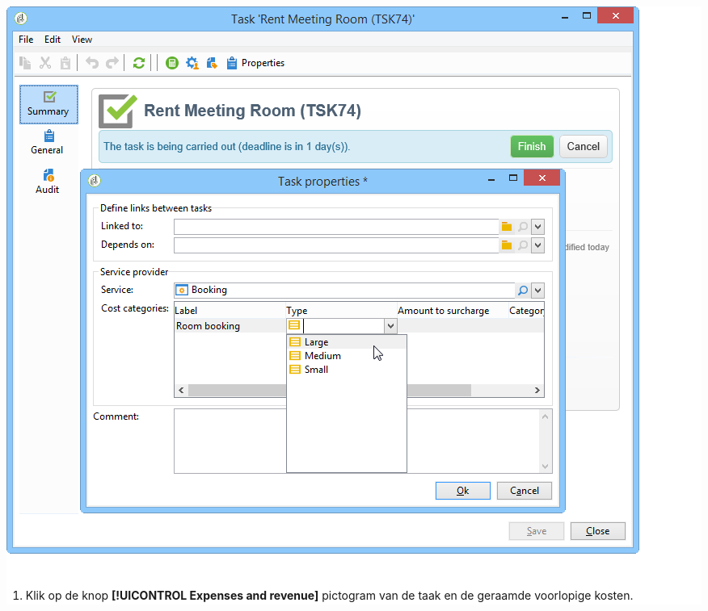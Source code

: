    ![](assets/s_user_cost_mgmt_sample_14.png)

1. Klik op de knop **[!UICONTROL Expenses and revenue]** pictogram van de taak en de geraamde voorlopige kosten.
